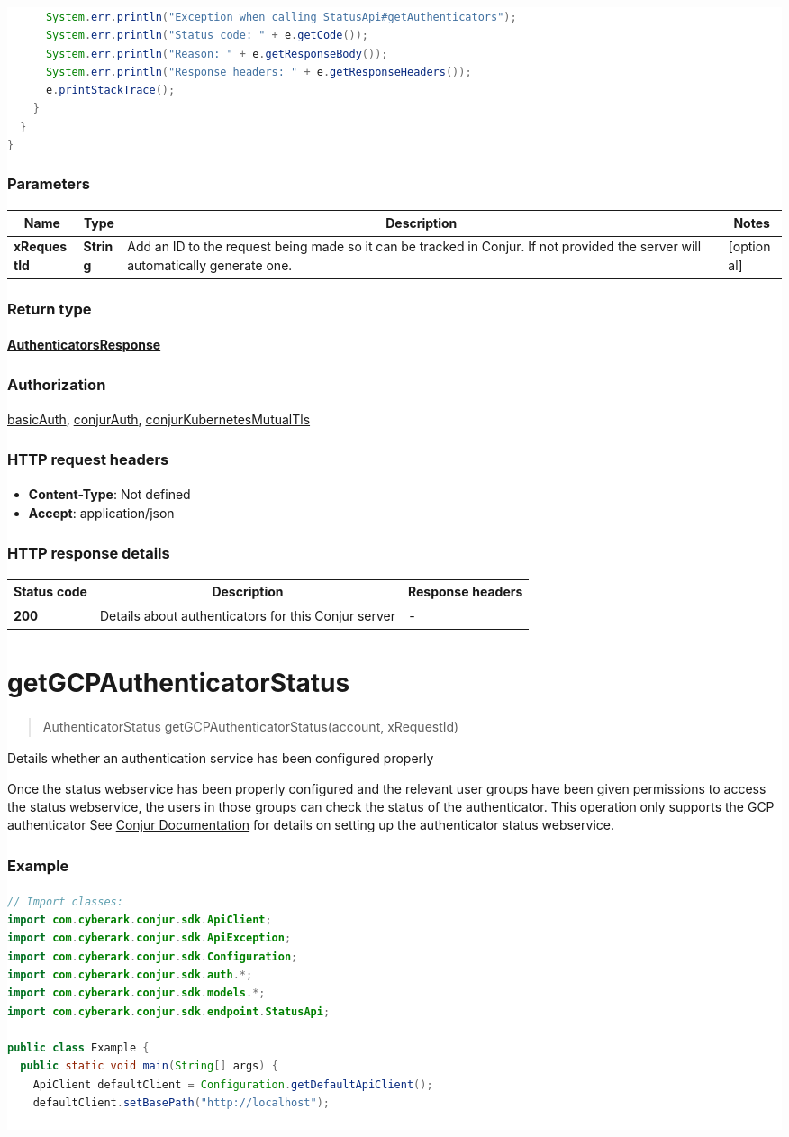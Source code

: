 ```java
      System.err.println("Exception when calling StatusApi#getAuthenticators");
      System.err.println("Status code: " + e.getCode());
      System.err.println("Reason: " + e.getResponseBody());
      System.err.println("Response headers: " + e.getResponseHeaders());
      e.printStackTrace();
    }
  }
}
```

### Parameters

Name | Type | Description  | Notes
------------- | ------------- | ------------- | -------------
 **xRequestId** | **String**| Add an ID to the request being made so it can be tracked in Conjur. If not provided the server will automatically generate one.  | [optional]

### Return type

[**AuthenticatorsResponse**](AuthenticatorsResponse.md)

### Authorization

[basicAuth](../README.md#basicAuth), [conjurAuth](../README.md#conjurAuth), [conjurKubernetesMutualTls](../README.md#conjurKubernetesMutualTls)

### HTTP request headers

 - **Content-Type**: Not defined
 - **Accept**: application/json

### HTTP response details
| Status code | Description | Response headers |
|-------------|-------------|------------------|
**200** | Details about authenticators for this Conjur server |  -  |

<a name="getGCPAuthenticatorStatus"></a>
# **getGCPAuthenticatorStatus**
> AuthenticatorStatus getGCPAuthenticatorStatus(account, xRequestId)

Details whether an authentication service has been configured properly

Once the status webservice has been properly configured and the relevant user groups have been given permissions to access the status webservice, the users in those groups can check the status of the authenticator.  This operation only supports the GCP authenticator  See [Conjur Documentation](https://docs.conjur.org/Latest/en/Content/Integrations/Authn-status.htm) for details on setting up the authenticator status webservice. 

### Example
```java
// Import classes:
import com.cyberark.conjur.sdk.ApiClient;
import com.cyberark.conjur.sdk.ApiException;
import com.cyberark.conjur.sdk.Configuration;
import com.cyberark.conjur.sdk.auth.*;
import com.cyberark.conjur.sdk.models.*;
import com.cyberark.conjur.sdk.endpoint.StatusApi;

public class Example {
  public static void main(String[] args) {
    ApiClient defaultClient = Configuration.getDefaultApiClient();
    defaultClient.setBasePath("http://localhost");
    
```